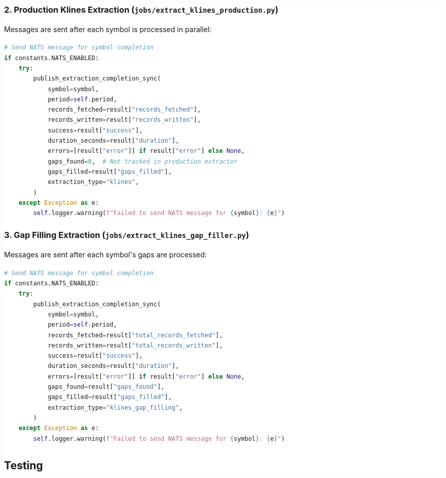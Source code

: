 ```python
```

### 2. Production Klines Extraction (`jobs/extract_klines_production.py`)

Messages are sent after each symbol is processed in parallel:

```python
# Send NATS message for symbol completion
if constants.NATS_ENABLED:
    try:
        publish_extraction_completion_sync(
            symbol=symbol,
            period=self.period,
            records_fetched=result["records_fetched"],
            records_written=result["records_written"],
            success=result["success"],
            duration_seconds=result["duration"],
            errors=[result["error"]] if result["error"] else None,
            gaps_found=0,  # Not tracked in production extractor
            gaps_filled=result["gaps_filled"],
            extraction_type="klines",
        )
    except Exception as e:
        self.logger.warning(f"Failed to send NATS message for {symbol}: {e}")
```

### 3. Gap Filling Extraction (`jobs/extract_klines_gap_filler.py`)

Messages are sent after each symbol's gaps are processed:

```python
# Send NATS message for symbol completion
if constants.NATS_ENABLED:
    try:
        publish_extraction_completion_sync(
            symbol=symbol,
            period=self.period,
            records_fetched=result["total_records_fetched"],
            records_written=result["total_records_written"],
            success=result["success"],
            duration_seconds=result["duration"],
            errors=[result["error"]] if result["error"] else None,
            gaps_found=result["gaps_found"],
            gaps_filled=result["gaps_filled"],
            extraction_type="klines_gap_filling",
        )
    except Exception as e:
        self.logger.warning(f"Failed to send NATS message for {symbol}: {e}")
```

## Testing
